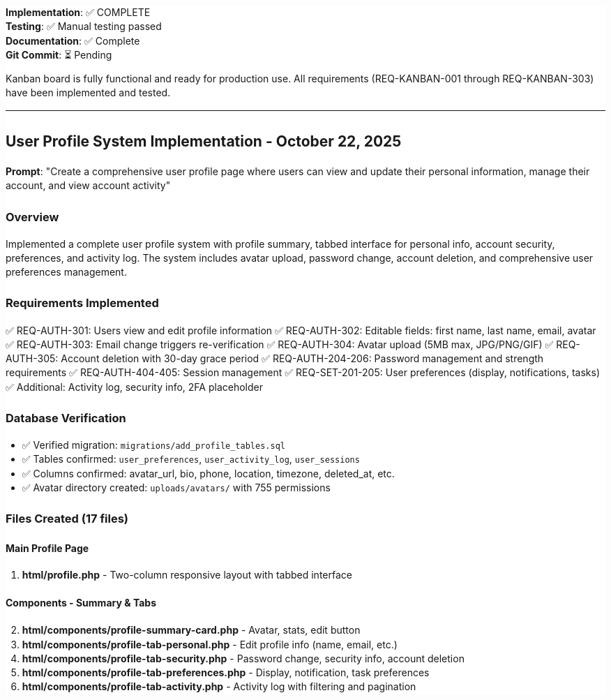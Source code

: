 **Implementation**: ✅ COMPLETE  
**Testing**: ✅ Manual testing passed  
**Documentation**: ✅ Complete  
**Git Commit**: ⏳ Pending  

Kanban board is fully functional and ready for production use. All requirements (REQ-KANBAN-001 through REQ-KANBAN-303) have been implemented and tested.


---

## User Profile System Implementation - October 22, 2025

**Prompt**: "Create a comprehensive user profile page where users can view and update their personal information, manage their account, and view account activity"

### Overview

Implemented a complete user profile system with profile summary, tabbed interface for personal info, account security, preferences, and activity log. The system includes avatar upload, password change, account deletion, and comprehensive user preferences management.

### Requirements Implemented

✅ REQ-AUTH-301: Users view and edit profile information
✅ REQ-AUTH-302: Editable fields: first name, last name, email, avatar
✅ REQ-AUTH-303: Email change triggers re-verification
✅ REQ-AUTH-304: Avatar upload (5MB max, JPG/PNG/GIF)
✅ REQ-AUTH-305: Account deletion with 30-day grace period
✅ REQ-AUTH-204-206: Password management and strength requirements
✅ REQ-AUTH-404-405: Session management
✅ REQ-SET-201-205: User preferences (display, notifications, tasks)
✅ Additional: Activity log, security info, 2FA placeholder

### Database Verification

- ✅ Verified migration: `migrations/add_profile_tables.sql`
- ✅ Tables confirmed: `user_preferences`, `user_activity_log`, `user_sessions`
- ✅ Columns confirmed: avatar_url, bio, phone, location, timezone, deleted_at, etc.
- ✅ Avatar directory created: `uploads/avatars/` with 755 permissions

### Files Created (17 files)

#### Main Profile Page
1. **html/profile.php** - Two-column responsive layout with tabbed interface

#### Components - Summary & Tabs
2. **html/components/profile-summary-card.php** - Avatar, stats, edit button
3. **html/components/profile-tab-personal.php** - Edit profile info (name, email, etc.)
4. **html/components/profile-tab-security.php** - Password change, security info, account deletion
5. **html/components/profile-tab-preferences.php** - Display, notification, task preferences
6. **html/components/profile-tab-activity.php** - Activity log with filtering and pagination
